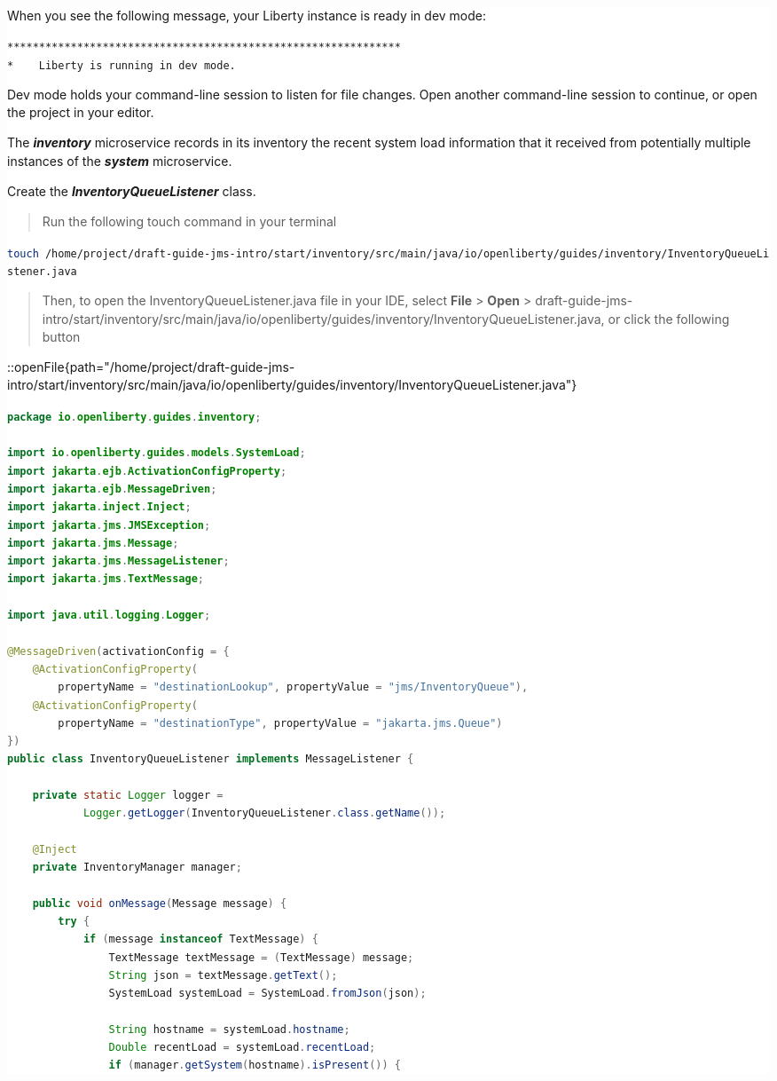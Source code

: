 When you see the following message, your Liberty instance is ready in dev mode:

```
**************************************************************
*    Liberty is running in dev mode.
```

Dev mode holds your command-line session to listen for file changes. Open another command-line session to continue, or open the project in your editor.

The ***inventory*** microservice records in its inventory the recent system load information that it received from potentially multiple instances of the ***system*** microservice.

Create the ***InventoryQueueListener*** class.

> Run the following touch command in your terminal
```bash
touch /home/project/draft-guide-jms-intro/start/inventory/src/main/java/io/openliberty/guides/inventory/InventoryQueueListener.java
```


> Then, to open the InventoryQueueListener.java file in your IDE, select
> **File** > **Open** > draft-guide-jms-intro/start/inventory/src/main/java/io/openliberty/guides/inventory/InventoryQueueListener.java, or click the following button

::openFile{path="/home/project/draft-guide-jms-intro/start/inventory/src/main/java/io/openliberty/guides/inventory/InventoryQueueListener.java"}



```java
package io.openliberty.guides.inventory;

import io.openliberty.guides.models.SystemLoad;
import jakarta.ejb.ActivationConfigProperty;
import jakarta.ejb.MessageDriven;
import jakarta.inject.Inject;
import jakarta.jms.JMSException;
import jakarta.jms.Message;
import jakarta.jms.MessageListener;
import jakarta.jms.TextMessage;

import java.util.logging.Logger;

@MessageDriven(activationConfig = {
    @ActivationConfigProperty(
        propertyName = "destinationLookup", propertyValue = "jms/InventoryQueue"),
    @ActivationConfigProperty(
        propertyName = "destinationType", propertyValue = "jakarta.jms.Queue")
})
public class InventoryQueueListener implements MessageListener {

    private static Logger logger =
            Logger.getLogger(InventoryQueueListener.class.getName());

    @Inject
    private InventoryManager manager;

    public void onMessage(Message message) {
        try {
            if (message instanceof TextMessage) {
                TextMessage textMessage = (TextMessage) message;
                String json = textMessage.getText();
                SystemLoad systemLoad = SystemLoad.fromJson(json);

                String hostname = systemLoad.hostname;
                Double recentLoad = systemLoad.recentLoad;
                if (manager.getSystem(hostname).isPresent()) {
```
